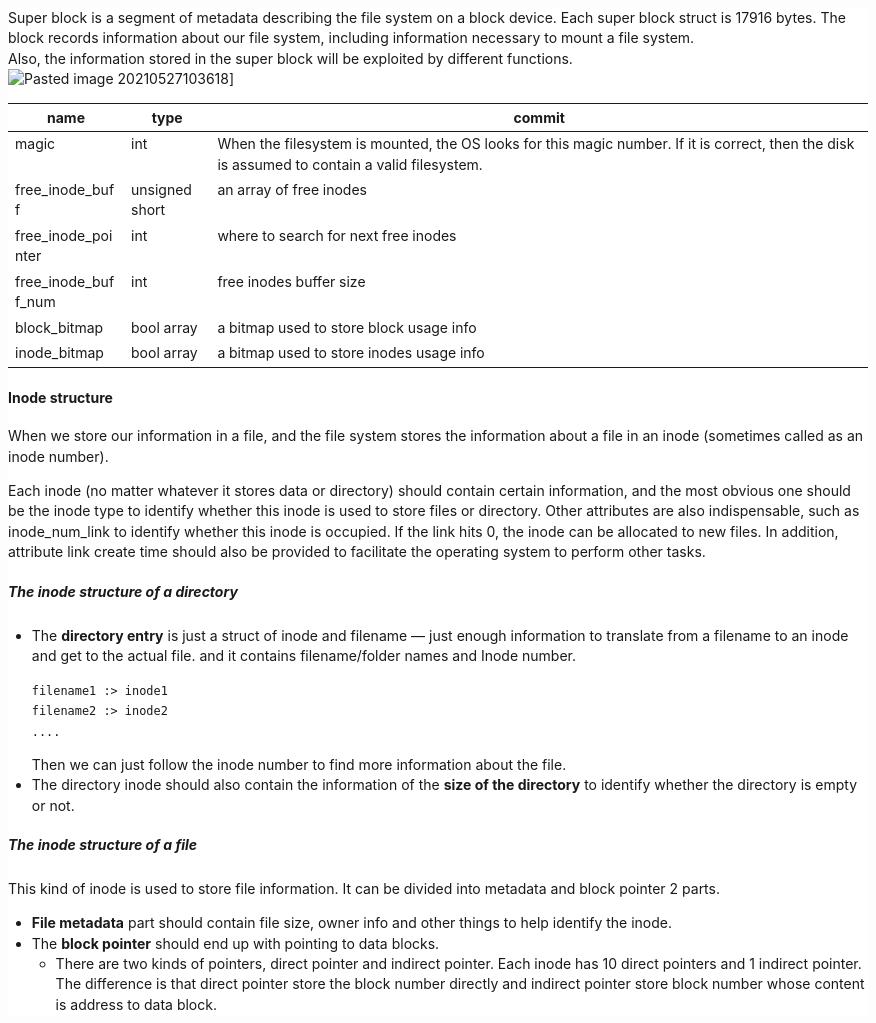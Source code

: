 Super block is a segment of metadata describing the file system on a block device. Each super block struct is 17916 bytes. The block records information about our file system, including information necessary to mount a file system.  
Also, the information stored in the super block will be exploited by different
functions.  
![Pasted image 20210527103618](https://user-images.githubusercontent.com/54618402/123564907-bcd18200-d7ed-11eb-9b63-70cbd164e291.png)]

| name                | type           | commit                                                                                                                                        |
| ------------------- | -------------- | --------------------------------------------------------------------------------------------------------------------------------------------- |
| magic               | int            | When the filesystem is mounted, the OS looks for this magic number. If it is correct, then the disk is assumed to contain a valid filesystem. |
| free_inode_buff     | unsigned short | an array of free inodes                                                                                                                       |
| free_inode_pointer  | int            | where to search for next free inodes                                                                                                          |
| free_inode_buff_num | int            | free inodes buffer size                                                                                                                       |
| block_bitmap        | bool array     | a bitmap used to store block usage info                                                                                                       |
| inode_bitmap        | bool array     | a bitmap used to store inodes usage info                                                                                                      |                                                                                                                          |


#### Inode structure

When we store our information in a file, and the file system stores the information about a file in an inode (sometimes called as an inode number).

Each inode (no matter whatever it stores data or directory) should contain certain information, and the most obvious one should be the inode type to identify whether this inode is used to store files or directory. Other attributes are also indispensable, such as inode_num_link  to identify whether this inode is occupied. If the link hits 0, the inode can be allocated to new files. In addition, attribute link create time should also be provided to facilitate the operating system to perform other tasks.

##### The inode structure of a directory 
- The **directory entry** is just a struct of inode and filename — just enough information to translate from a filename to an inode and get to the actual file. and it contains filename/folder names and Inode number.
	```
	filename1 :> inode1
	filename2 :> inode2
	....
	```
	Then we can just follow the inode number to find more information about the file.
- The directory inode should also contain the information of the **size of the directory** to identify whether the directory is empty or not. 

##### The inode structure of a file
This kind of inode is used to store file information. It can be divided into metadata and block pointer 2 parts.  
- **File metadata** part should contain file size, owner info and other things to help identify the inode.  
- The **block pointer** should end up with pointing to data blocks. 
	- There are two kinds of pointers, direct pointer and indirect pointer. Each inode has 10 direct pointers and 1 indirect pointer. The difference is that direct pointer store the block number directly and indirect pointer store block number whose content is address to data block.
